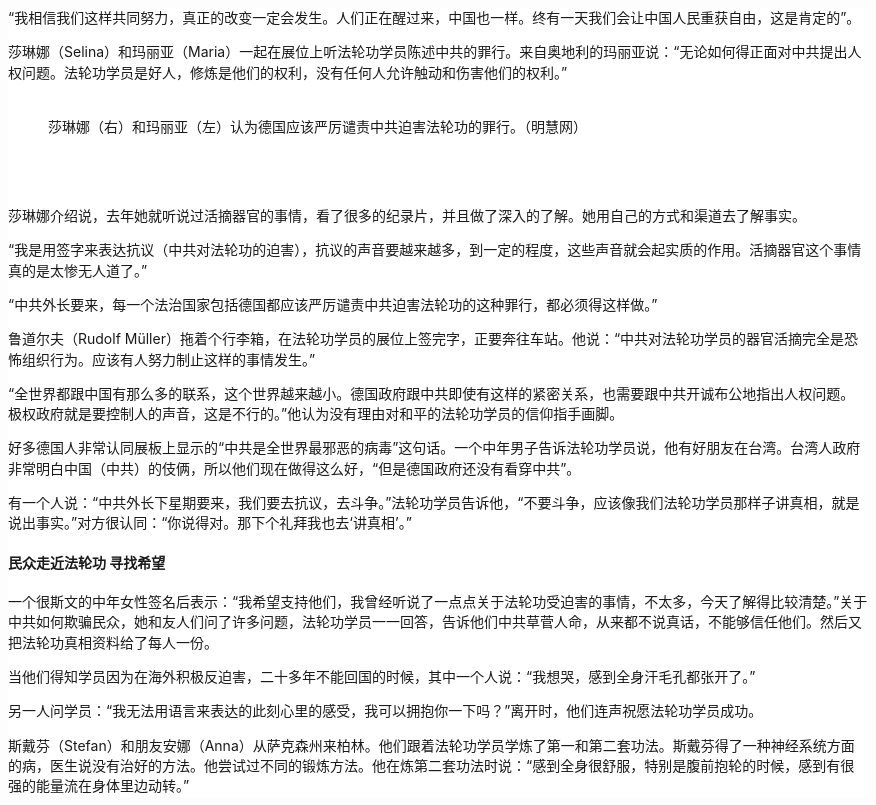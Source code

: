   “我相信我们这样共同努力，真正的改变一定会发生。人们正在醒过来，中国也一样。终有一天我们会让中国人民重获自由，这是肯定的”。
 </p>
 <p>
  莎琳娜（Selina）和玛丽亚（Maria）一起在展位上听法轮功学员陈述中共的罪行。来自奥地利的玛丽亚说：“无论如何得正面对中共提出人权问题。法轮功学员是好人，修炼是他们的权利，没有任何人允许触动和伤害他们的权利。”
 </p>
 <figure aria-describedby="caption-attachment-12370466" class="wp-caption aligncenter" id="attachment_12370466" style="width: 600px">
  <ok href="https://i.epochtimes.com/assets/uploads/2020/08/2020-8-30-germany-berlin-falun-gong-info-days_15.jpg" target="_blank">
   <img alt="" class="size-large wp-image-12370466" src="https://i.epochtimes.com/assets/uploads/2020/08/2020-8-30-germany-berlin-falun-gong-info-days_15-600x403.jpg"/>
  </ok>
  <br/><figcaption class="wp-caption-text" id="caption-attachment-12370466">
   莎琳娜（右）和玛丽亚（左）认为德国应该严厉谴责中共迫害法轮功的罪行。（明慧网）
  </figcaption><br/>
 </figure><br/>
 <p>
  莎琳娜介绍说，去年她就听说过活摘器官的事情，看了很多的纪录片，并且做了深入的了解。她用自己的方式和渠道去了解事实。
 </p>
 <p>
  “我是用签字来表达抗议（中共对法轮功的迫害），抗议的声音要越来越多，到一定的程度，这些声音就会起实质的作用。活摘器官这个事情真的是太惨无人道了。”
 </p>
 <p>
  “中共外长要来，每一个法治国家包括德国都应该严厉谴责中共迫害法轮功的这种罪行，都必须得这样做。”
 </p>
 <p>
  鲁道尔夫（Rudolf Müller）拖着个行李箱，在法轮功学员的展位上签完字，正要奔往车站。他说：“中共对法轮功学员的器官活摘完全是恐怖组织行为。应该有人努力制止这样的事情发生。”
 </p>
 <p>
  “全世界都跟中国有那么多的联系，这个世界越来越小。德国政府跟中共即使有这样的紧密关系，也需要跟中共开诚布公地指出人权问题。极权政府就是要控制人的声音，这是不行的。”他认为没有理由对和平的法轮功学员的信仰指手画脚。
 </p>
 <p>
  好多德国人非常认同展板上显示的“中共是全世界最邪恶的病毒”这句话。一个中年男子告诉法轮功学员说，他有好朋友在台湾。台湾人政府非常明白中国（中共）的伎俩，所以他们现在做得这么好，“但是德国政府还没有看穿中共”。
 </p>
 <p>
  有一个人说：“中共外长下星期要来，我们要去抗议，去斗争。”法轮功学员告诉他，“不要斗争，应该像我们法轮功学员那样子讲真相，就是说出事实。”对方很认同：“你说得对。那下个礼拜我也去‘讲真相’。”
 </p>
 <h4>
  <b>
   民众走近法轮功 寻找希望
  </b>
 </h4>
 <p>
  一个很斯文的中年女性签名后表示：“我希望支持他们，我曾经听说了一点点关于法轮功受迫害的事情，不太多，今天了解得比较清楚。”关于中共如何欺骗民众，她和友人们问了许多问题，法轮功学员一一回答，告诉他们中共草菅人命，从来都不说真话，不能够信任他们。然后又把法轮功真相资料给了每人一份。
 </p>
 <p>
  当他们得知学员因为在海外积极反迫害，二十多年不能回国的时候，其中一个人说：“我想哭，感到全身汗毛孔都张开了。”
 </p>
 <p>
  另一人问学员：“我无法用语言来表达的此刻心里的感受，我可以拥抱你一下吗？”离开时，他们连声祝愿法轮功学员成功。
 </p>
 <p>
  斯戴芬（Stefan）和朋友安娜（Anna）从萨克森州来柏林。他们跟着法轮功学员学炼了第一和第二套功法。斯戴芬得了一种神经系统方面的病，医生说没有治好的方法。他尝试过不同的锻炼方法。他在炼第二套功法时说：“感到全身很舒服，特别是腹前抱轮的时候，感到有很强的能量流在身体里边动转。”
 </p>
 <figure aria-describedby="caption-attachment-12370480" class="wp-caption aligncenter" id="attachment_12370480" style="width: 600px">
  <ok href="https://i.epochtimes.com/assets/uploads/2020/08/2020-8-30-germany-berlin-falun-gong-info-days_16.jpg" target="_blank">